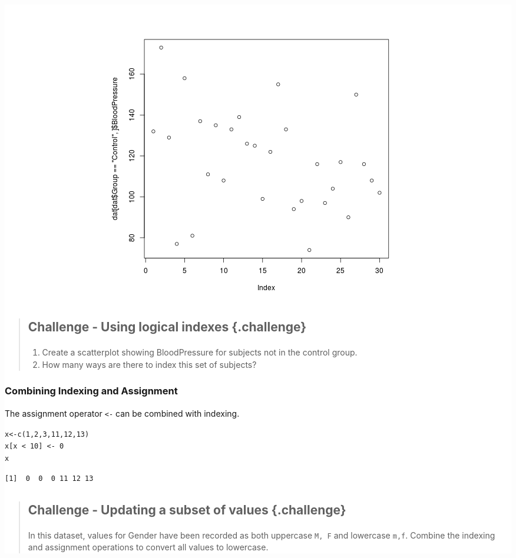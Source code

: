 <img src="fig/logical_vectors_indexing2-1.png" title="plot of chunk logical_vectors_indexing2" alt="plot of chunk logical_vectors_indexing2" style="display: block; margin: auto;" />

> ## Challenge - Using logical indexes {.challenge}
> 1. Create a scatterplot showing BloodPressure for subjects not in the control group.
> 2. How many ways are there to index this set of subjects?

### Combining Indexing and Assignment

The assignment operator `<-` can be combined with indexing.


~~~{.r}
x<-c(1,2,3,11,12,13)
x[x < 10] <- 0
x
~~~



~~~{.output}
[1]  0  0  0 11 12 13

~~~

> ## Challenge - Updating a subset of values {.challenge}
> In this dataset, values for Gender have been recorded as both uppercase `M, F` and lowercase `m,f`. 
> Combine the indexing and assignment operations to convert all values to lowercase.
